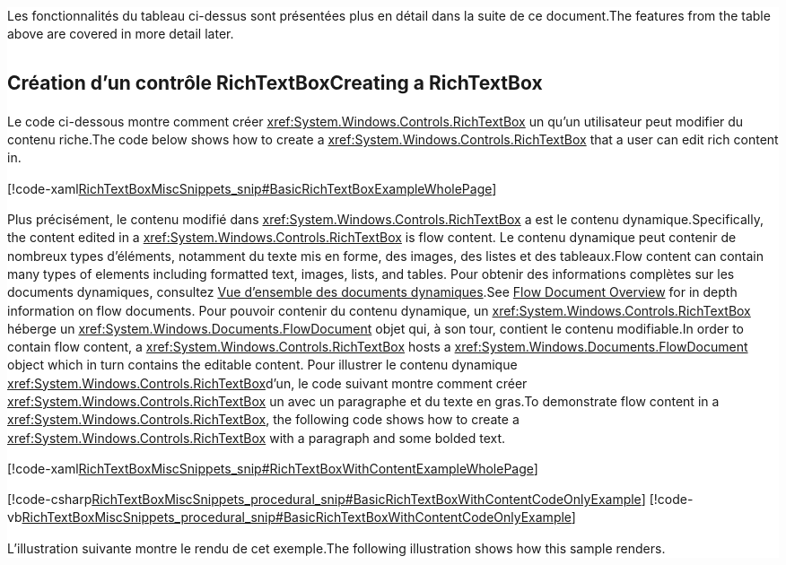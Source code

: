 <span data-ttu-id="a1ac6-126">Les fonctionnalités du tableau ci-dessus sont présentées plus en détail dans la suite de ce document.</span><span class="sxs-lookup"><span data-stu-id="a1ac6-126">The features from the table above are covered in more detail later.</span></span>

<a name="creating_a_richtextbox"></a>

## <a name="creating-a-richtextbox"></a><span data-ttu-id="a1ac6-127">Création d’un contrôle RichTextBox</span><span class="sxs-lookup"><span data-stu-id="a1ac6-127">Creating a RichTextBox</span></span>

<span data-ttu-id="a1ac6-128">Le code ci-dessous montre comment créer <xref:System.Windows.Controls.RichTextBox> un qu’un utilisateur peut modifier du contenu riche.</span><span class="sxs-lookup"><span data-stu-id="a1ac6-128">The code below shows how to create a <xref:System.Windows.Controls.RichTextBox> that a user can edit rich content in.</span></span>

[!code-xaml[RichTextBoxMiscSnippets_snip#BasicRichTextBoxExampleWholePage](~/samples/snippets/csharp/VS_Snippets_Wpf/RichTextBoxMiscSnippets_snip/CSharp/BasicRichTextBoxExample.xaml#basicrichtextboxexamplewholepage)]

<span data-ttu-id="a1ac6-129">Plus précisément, le contenu modifié dans <xref:System.Windows.Controls.RichTextBox> a est le contenu dynamique.</span><span class="sxs-lookup"><span data-stu-id="a1ac6-129">Specifically, the content edited in a <xref:System.Windows.Controls.RichTextBox> is flow content.</span></span> <span data-ttu-id="a1ac6-130">Le contenu dynamique peut contenir de nombreux types d’éléments, notamment du texte mis en forme, des images, des listes et des tableaux.</span><span class="sxs-lookup"><span data-stu-id="a1ac6-130">Flow content can contain many types of elements including formatted text, images, lists, and tables.</span></span> <span data-ttu-id="a1ac6-131">Pour obtenir des informations complètes sur les documents dynamiques, consultez [Vue d’ensemble des documents dynamiques](../advanced/flow-document-overview.md).</span><span class="sxs-lookup"><span data-stu-id="a1ac6-131">See [Flow Document Overview](../advanced/flow-document-overview.md) for in depth information on flow documents.</span></span> <span data-ttu-id="a1ac6-132">Pour pouvoir contenir du contenu dynamique, un <xref:System.Windows.Controls.RichTextBox> héberge un <xref:System.Windows.Documents.FlowDocument> objet qui, à son tour, contient le contenu modifiable.</span><span class="sxs-lookup"><span data-stu-id="a1ac6-132">In order to contain flow content, a <xref:System.Windows.Controls.RichTextBox> hosts a <xref:System.Windows.Documents.FlowDocument> object which in turn contains the editable content.</span></span> <span data-ttu-id="a1ac6-133">Pour illustrer le contenu dynamique <xref:System.Windows.Controls.RichTextBox>d’un, le code suivant montre comment créer <xref:System.Windows.Controls.RichTextBox> un avec un paragraphe et du texte en gras.</span><span class="sxs-lookup"><span data-stu-id="a1ac6-133">To demonstrate flow content in a <xref:System.Windows.Controls.RichTextBox>, the following code shows how to create a <xref:System.Windows.Controls.RichTextBox> with a paragraph and some bolded text.</span></span>

[!code-xaml[RichTextBoxMiscSnippets_snip#RichTextBoxWithContentExampleWholePage](~/samples/snippets/csharp/VS_Snippets_Wpf/RichTextBoxMiscSnippets_snip/CSharp/RichTextBoxWithContentExample.xaml#richtextboxwithcontentexamplewholepage)]

[!code-csharp[RichTextBoxMiscSnippets_procedural_snip#BasicRichTextBoxWithContentCodeOnlyExample](~/samples/snippets/csharp/VS_Snippets_Wpf/RichTextBoxMiscSnippets_procedural_snip/CSharp/BasicRichTextBoxWithContentExample.cs#basicrichtextboxwithcontentcodeonlyexample)]
[!code-vb[RichTextBoxMiscSnippets_procedural_snip#BasicRichTextBoxWithContentCodeOnlyExample](~/samples/snippets/visualbasic/VS_Snippets_Wpf/RichTextBoxMiscSnippets_procedural_snip/visualbasic/basicrichtextboxwithcontentexample.vb#basicrichtextboxwithcontentcodeonlyexample)]

<span data-ttu-id="a1ac6-134">L’illustration suivante montre le rendu de cet exemple.</span><span class="sxs-lookup"><span data-stu-id="a1ac6-134">The following illustration shows how this sample renders.</span></span>
